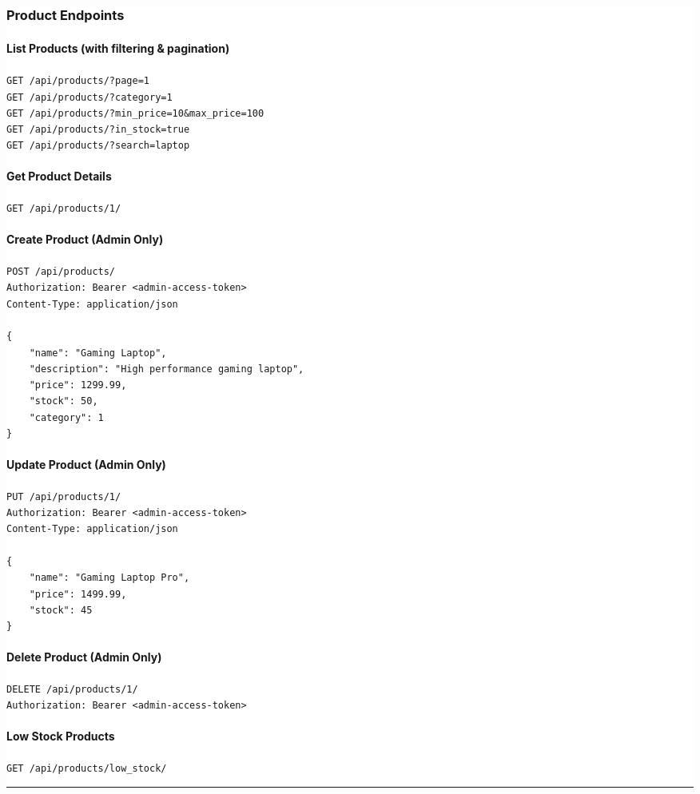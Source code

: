 
### Product Endpoints

#### List Products (with filtering & pagination)
```http
GET /api/products/?page=1
GET /api/products/?category=1
GET /api/products/?min_price=10&max_price=100
GET /api/products/?in_stock=true
GET /api/products/?search=laptop
```

#### Get Product Details
```http
GET /api/products/1/
```

#### Create Product (Admin Only)
```http
POST /api/products/
Authorization: Bearer <admin-access-token>
Content-Type: application/json

{
    "name": "Gaming Laptop",
    "description": "High performance gaming laptop",
    "price": 1299.99,
    "stock": 50,
    "category": 1
}
```

#### Update Product (Admin Only)
```http
PUT /api/products/1/
Authorization: Bearer <admin-access-token>
Content-Type: application/json

{
    "name": "Gaming Laptop Pro",
    "price": 1499.99,
    "stock": 45
}
```

#### Delete Product (Admin Only)
```http
DELETE /api/products/1/
Authorization: Bearer <admin-access-token>
```

#### Low Stock Products
```http
GET /api/products/low_stock/
```

---